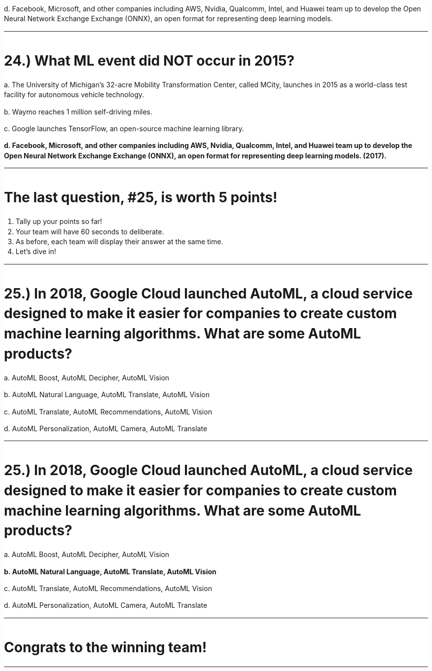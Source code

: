 d. Facebook, Microsoft, and other companies including AWS, Nvidia, Qualcomm, Intel, and Huawei team up to develop the Open Neural Network Exchange Exchange (ONNX), an open format for representing deep learning models.

---

# 24.) What ML event did NOT occur in 2015?

a. The University of Michigan’s 32-acre Mobility Transformation Center, called MCity, launches in 2015 as a world-class test facility for autonomous vehicle technology.

b. Waymo reaches 1 million self-driving miles.

c. Google launches TensorFlow, an open-source machine learning library.

**d. Facebook, Microsoft, and other companies including AWS, Nvidia, Qualcomm, Intel, and Huawei team up to develop the Open Neural Network Exchange Exchange (ONNX), an open format for representing deep learning models. (2017).**

---

# The last question, #25, is worth 5 points!

1. Tally up your points so far!
1. Your team will have 60 seconds to deliberate. 
1. As before, each team will display their answer at the same time. 
1. Let’s dive in!

---

# 25.) In 2018, Google Cloud launched AutoML, a cloud service designed to make it easier for companies to create custom machine learning algorithms. What are some AutoML products?

a. AutoML Boost, AutoML Decipher, AutoML Vision

b. AutoML Natural Language, AutoML Translate, AutoML Vision

c. AutoML Translate, AutoML Recommendations, AutoML Vision

d. AutoML Personalization, AutoML Camera, AutoML Translate

---

# 25.) In 2018, Google Cloud launched AutoML, a cloud service designed to make it easier for companies to create custom machine learning algorithms. What are some AutoML products?

a. AutoML Boost, AutoML Decipher, AutoML Vision

**b. AutoML Natural Language, AutoML Translate, AutoML Vision**

c. AutoML Translate, AutoML Recommendations, AutoML Vision

d. AutoML Personalization, AutoML Camera, AutoML Translate



---

# Congrats to the winning team! 

---
